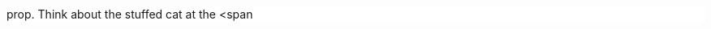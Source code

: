   <span m='965700'>prop.</span> <span m='966080'>Think</span> <span
  m='966260'>about</span> <span m='966450'>the</span> <span
  m='966610'>stuffed</span> <span m='966820'>cat</span> <span
  m='967140'>at</span> <span m='967240'>the</span> <span
